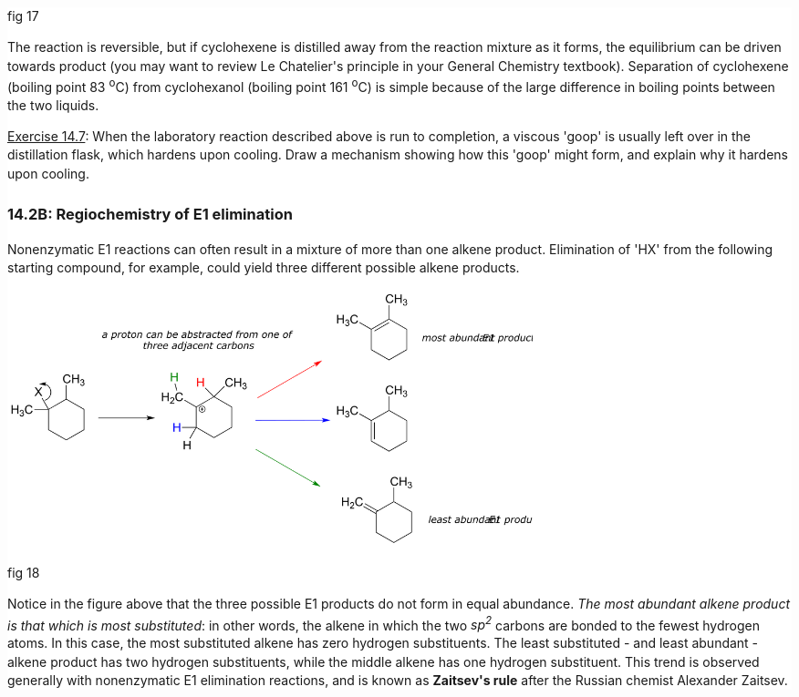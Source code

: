 fig 17

The reaction is reversible, but if cyclohexene is distilled away from
the reaction mixture as it forms, the equilibrium can be driven towards
product (you may want to review Le Chatelier's principle in your General
Chemistry textbook). Separation of cyclohexene (boiling point 83
<sup>o</sup>C) from cyclohexanol (boiling point 161 <sup>o</sup>C) is
simple because of the large difference in boiling points between the two
liquids.

<u>Exercise 14.7</u>: When the laboratory reaction described above is
run to completion, a viscous 'goop' is usually left over in the
distillation flask, which hardens upon cooling. Draw a mechanism showing
how this 'goop' might form, and explain why it hardens upon cooling.

### 14.2B: Regiochemistry of E1 elimination

Nonenzymatic E1 reactions can often result in a mixture of more than one
alkene product. Elimination of 'HX' from the following starting
compound, for example, could yield three different possible alkene
products.

<img src="media/image451.png" style="width:6in;height:2.92695in" />

fig 18

Notice in the figure above that the three possible E1 products do not
form in equal abundance. *The most abundant alkene product is that which
is most substituted*: in other words, the alkene in which the two
*sp<sup>2</sup>* carbons are bonded to the fewest hydrogen atoms. In
this case, the most substituted alkene has zero hydrogen substituents.
The least substituted - and least abundant - alkene product has two
hydrogen substituents, while the middle alkene has one hydrogen
substituent. This trend is observed generally with nonenzymatic E1
elimination reactions, and is known as **Zaitsev's rule** after the
Russian chemist Alexander Zaitsev.

